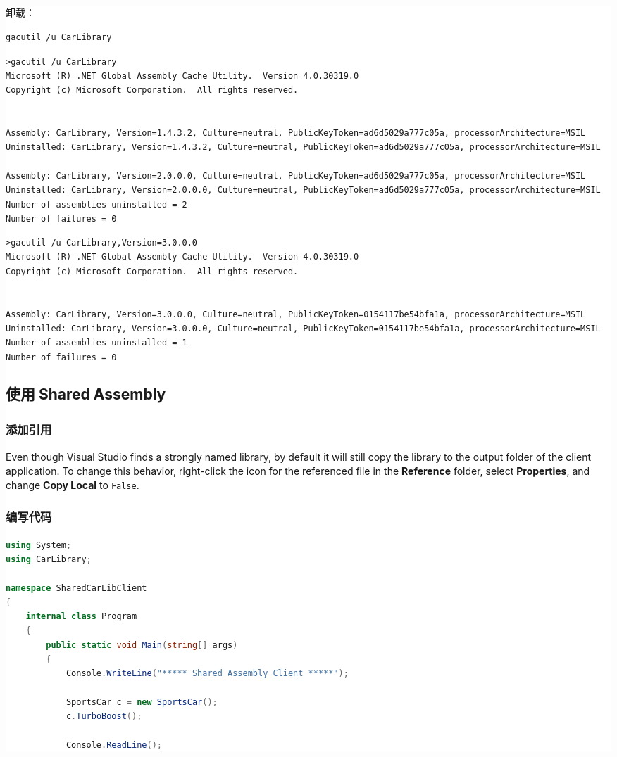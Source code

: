 卸载：

```text
gacutil /u CarLibrary
```

```text
>gacutil /u CarLibrary
Microsoft (R) .NET Global Assembly Cache Utility.  Version 4.0.30319.0
Copyright (c) Microsoft Corporation.  All rights reserved.


Assembly: CarLibrary, Version=1.4.3.2, Culture=neutral, PublicKeyToken=ad6d5029a777c05a, processorArchitecture=MSIL
Uninstalled: CarLibrary, Version=1.4.3.2, Culture=neutral, PublicKeyToken=ad6d5029a777c05a, processorArchitecture=MSIL

Assembly: CarLibrary, Version=2.0.0.0, Culture=neutral, PublicKeyToken=ad6d5029a777c05a, processorArchitecture=MSIL
Uninstalled: CarLibrary, Version=2.0.0.0, Culture=neutral, PublicKeyToken=ad6d5029a777c05a, processorArchitecture=MSIL
Number of assemblies uninstalled = 2
Number of failures = 0
```

```text
>gacutil /u CarLibrary,Version=3.0.0.0
Microsoft (R) .NET Global Assembly Cache Utility.  Version 4.0.30319.0
Copyright (c) Microsoft Corporation.  All rights reserved.


Assembly: CarLibrary, Version=3.0.0.0, Culture=neutral, PublicKeyToken=0154117be54bfa1a, processorArchitecture=MSIL
Uninstalled: CarLibrary, Version=3.0.0.0, Culture=neutral, PublicKeyToken=0154117be54bfa1a, processorArchitecture=MSIL
Number of assemblies uninstalled = 1
Number of failures = 0
```

## 使用 Shared Assembly

### 添加引用

Even though Visual Studio finds a strongly named library,
by default it will still copy the library to the output folder of the client application.
To change this behavior, right-click the icon for the referenced file in
the **Reference** folder, select **Properties**, and change **Copy Local** to `False`.

### 编写代码

```csharp
using System;
using CarLibrary;

namespace SharedCarLibClient
{
    internal class Program
    {
        public static void Main(string[] args)
        {
            Console.WriteLine("***** Shared Assembly Client *****");

            SportsCar c = new SportsCar();
            c.TurboBoost();

            Console.ReadLine();
```